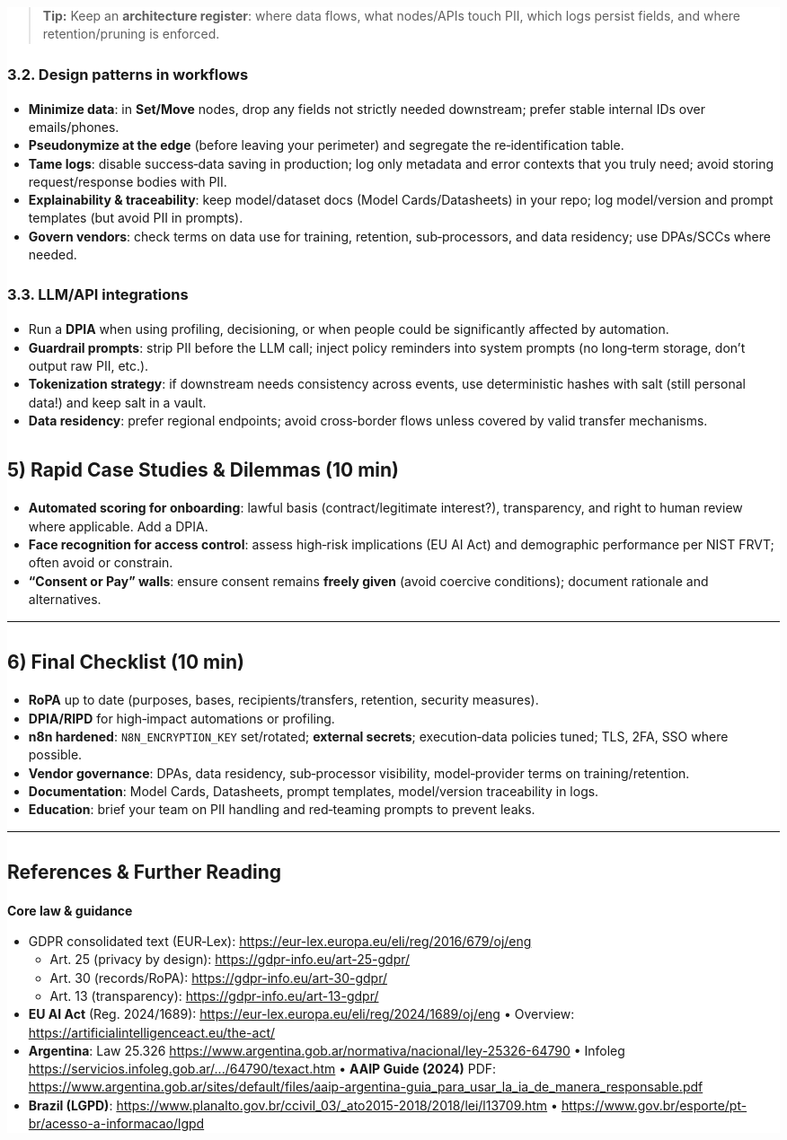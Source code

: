 > **Tip:** Keep an **architecture register**: where data flows, what nodes/APIs touch PII, which logs persist fields, and where retention/pruning is enforced.

### 3.2. Design patterns in workflows
- **Minimize data**: in **Set/Move** nodes, drop any fields not strictly needed downstream; prefer stable internal IDs over emails/phones.  
- **Pseudonymize at the edge** (before leaving your perimeter) and segregate the re‑identification table.  
- **Tame logs**: disable success‑data saving in production; log only metadata and error contexts that you truly need; avoid storing request/response bodies with PII.  
- **Explainability & traceability**: keep model/dataset docs (Model Cards/Datasheets) in your repo; log model/version and prompt templates (but avoid PII in prompts).  
- **Govern vendors**: check terms on data use for training, retention, sub‑processors, and data residency; use DPAs/SCCs where needed.

### 3.3. LLM/API integrations
- Run a **DPIA** when using profiling, decisioning, or when people could be significantly affected by automation.  
- **Guardrail prompts**: strip PII before the LLM call; inject policy reminders into system prompts (no long‑term storage, don’t output raw PII, etc.).  
- **Tokenization strategy**: if downstream needs consistency across events, use deterministic hashes with salt (still personal data!) and keep salt in a vault.  
- **Data residency**: prefer regional endpoints; avoid cross‑border flows unless covered by valid transfer mechanisms.



## 5) Rapid Case Studies & Dilemmas (10 min)
- **Automated scoring for onboarding**: lawful basis (contract/legitimate interest?), transparency, and right to human review where applicable. Add a DPIA.  
- **Face recognition for access control**: assess high‑risk implications (EU AI Act) and demographic performance per NIST FRVT; often avoid or constrain.  
- **“Consent or Pay” walls**: ensure consent remains **freely given** (avoid coercive conditions); document rationale and alternatives.

---

## 6) Final Checklist (10 min)
- **RoPA** up to date (purposes, bases, recipients/transfers, retention, security measures).  
- **DPIA/RIPD** for high‑impact automations or profiling.  
- **n8n hardened**: `N8N_ENCRYPTION_KEY` set/rotated; **external secrets**; execution‑data policies tuned; TLS, 2FA, SSO where possible.  
- **Vendor governance**: DPAs, data residency, sub‑processor visibility, model‑provider terms on training/retention.  
- **Documentation**: Model Cards, Datasheets, prompt templates, model/version traceability in logs.  
- **Education**: brief your team on PII handling and red‑teaming prompts to prevent leaks.

---

## References & Further Reading
**Core law & guidance**
- GDPR consolidated text (EUR‑Lex): https://eur-lex.europa.eu/eli/reg/2016/679/oj/eng  
  - Art. 25 (privacy by design): https://gdpr-info.eu/art-25-gdpr/  
  - Art. 30 (records/RoPA): https://gdpr-info.eu/art-30-gdpr/  
  - Art. 13 (transparency): https://gdpr-info.eu/art-13-gdpr/  
- **EU AI Act** (Reg. 2024/1689): https://eur-lex.europa.eu/eli/reg/2024/1689/oj/eng • Overview: https://artificialintelligenceact.eu/the-act/  
- **Argentina**: Law 25.326 https://www.argentina.gob.ar/normativa/nacional/ley-25326-64790 • Infoleg https://servicios.infoleg.gob.ar/.../64790/texact.htm • **AAIP Guide (2024)** PDF: https://www.argentina.gob.ar/sites/default/files/aaip-argentina-guia_para_usar_la_ia_de_manera_responsable.pdf  
- **Brazil (LGPD)**: https://www.planalto.gov.br/ccivil_03/_ato2015-2018/2018/lei/l13709.htm • https://www.gov.br/esporte/pt-br/acesso-a-informacao/lgpd  